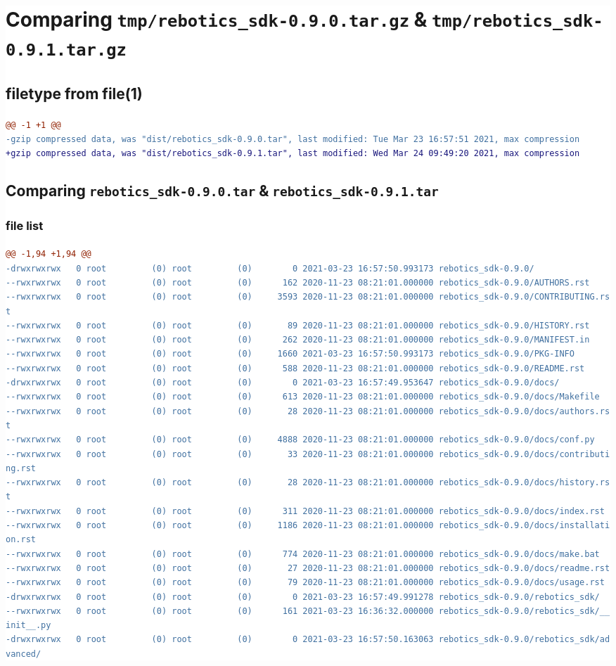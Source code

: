 # Comparing `tmp/rebotics_sdk-0.9.0.tar.gz` & `tmp/rebotics_sdk-0.9.1.tar.gz`

## filetype from file(1)

```diff
@@ -1 +1 @@
-gzip compressed data, was "dist/rebotics_sdk-0.9.0.tar", last modified: Tue Mar 23 16:57:51 2021, max compression
+gzip compressed data, was "dist/rebotics_sdk-0.9.1.tar", last modified: Wed Mar 24 09:49:20 2021, max compression
```

## Comparing `rebotics_sdk-0.9.0.tar` & `rebotics_sdk-0.9.1.tar`

### file list

```diff
@@ -1,94 +1,94 @@
-drwxrwxrwx   0 root         (0) root         (0)        0 2021-03-23 16:57:50.993173 rebotics_sdk-0.9.0/
--rwxrwxrwx   0 root         (0) root         (0)      162 2020-11-23 08:21:01.000000 rebotics_sdk-0.9.0/AUTHORS.rst
--rwxrwxrwx   0 root         (0) root         (0)     3593 2020-11-23 08:21:01.000000 rebotics_sdk-0.9.0/CONTRIBUTING.rst
--rwxrwxrwx   0 root         (0) root         (0)       89 2020-11-23 08:21:01.000000 rebotics_sdk-0.9.0/HISTORY.rst
--rwxrwxrwx   0 root         (0) root         (0)      262 2020-11-23 08:21:01.000000 rebotics_sdk-0.9.0/MANIFEST.in
--rwxrwxrwx   0 root         (0) root         (0)     1660 2021-03-23 16:57:50.993173 rebotics_sdk-0.9.0/PKG-INFO
--rwxrwxrwx   0 root         (0) root         (0)      588 2020-11-23 08:21:01.000000 rebotics_sdk-0.9.0/README.rst
-drwxrwxrwx   0 root         (0) root         (0)        0 2021-03-23 16:57:49.953647 rebotics_sdk-0.9.0/docs/
--rwxrwxrwx   0 root         (0) root         (0)      613 2020-11-23 08:21:01.000000 rebotics_sdk-0.9.0/docs/Makefile
--rwxrwxrwx   0 root         (0) root         (0)       28 2020-11-23 08:21:01.000000 rebotics_sdk-0.9.0/docs/authors.rst
--rwxrwxrwx   0 root         (0) root         (0)     4888 2020-11-23 08:21:01.000000 rebotics_sdk-0.9.0/docs/conf.py
--rwxrwxrwx   0 root         (0) root         (0)       33 2020-11-23 08:21:01.000000 rebotics_sdk-0.9.0/docs/contributing.rst
--rwxrwxrwx   0 root         (0) root         (0)       28 2020-11-23 08:21:01.000000 rebotics_sdk-0.9.0/docs/history.rst
--rwxrwxrwx   0 root         (0) root         (0)      311 2020-11-23 08:21:01.000000 rebotics_sdk-0.9.0/docs/index.rst
--rwxrwxrwx   0 root         (0) root         (0)     1186 2020-11-23 08:21:01.000000 rebotics_sdk-0.9.0/docs/installation.rst
--rwxrwxrwx   0 root         (0) root         (0)      774 2020-11-23 08:21:01.000000 rebotics_sdk-0.9.0/docs/make.bat
--rwxrwxrwx   0 root         (0) root         (0)       27 2020-11-23 08:21:01.000000 rebotics_sdk-0.9.0/docs/readme.rst
--rwxrwxrwx   0 root         (0) root         (0)       79 2020-11-23 08:21:01.000000 rebotics_sdk-0.9.0/docs/usage.rst
-drwxrwxrwx   0 root         (0) root         (0)        0 2021-03-23 16:57:49.991278 rebotics_sdk-0.9.0/rebotics_sdk/
--rwxrwxrwx   0 root         (0) root         (0)      161 2021-03-23 16:36:32.000000 rebotics_sdk-0.9.0/rebotics_sdk/__init__.py
-drwxrwxrwx   0 root         (0) root         (0)        0 2021-03-23 16:57:50.163063 rebotics_sdk-0.9.0/rebotics_sdk/advanced/
```